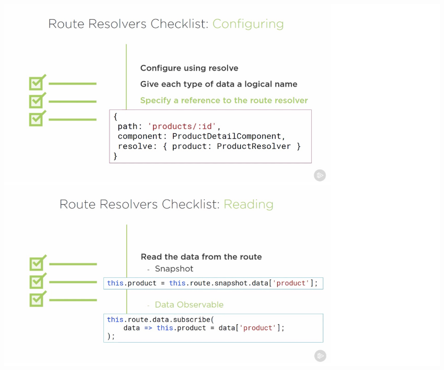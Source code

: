 <img src="./src/assets/images/04/20.jpg" width="75%">  
<img src="./src/assets/images/04/21.jpg" width="75%">  
